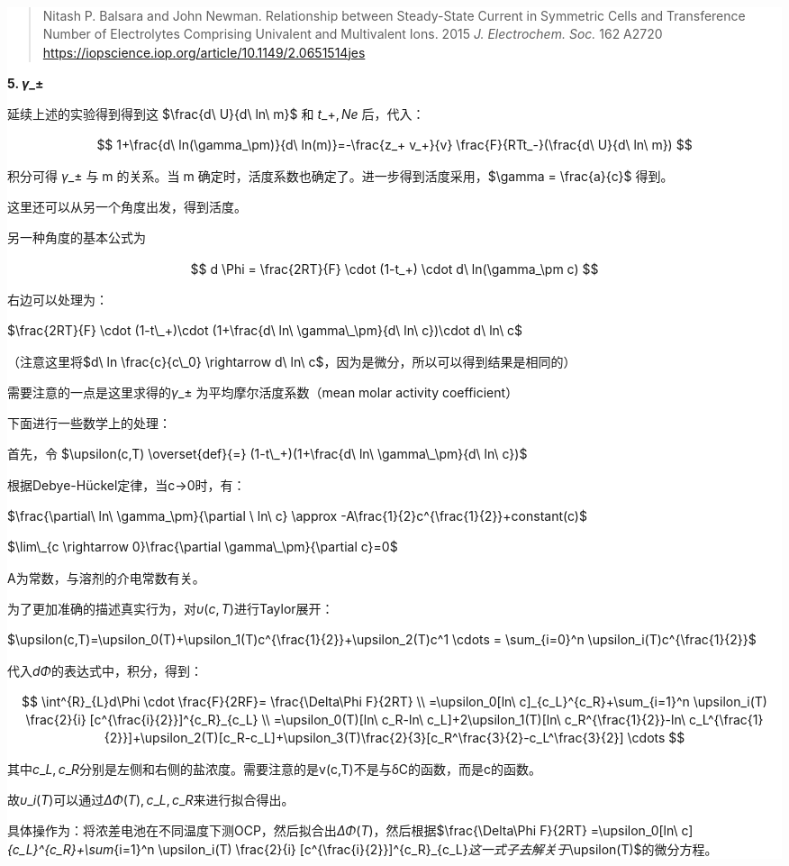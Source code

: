 > Nitash P. Balsara and John Newman. Relationship between Steady-State Current in Symmetric Cells and Transference Number of Electrolytes Comprising Univalent and Multivalent Ions. 2015 _J. Electrochem. Soc._ 162 A2720 https://iopscience.iop.org/article/10.1149/2.0651514jes

**5. $\gamma\_\pm$**

延续上述的实验得到得到这 $\frac{d\ U}{d\ ln\ m}$ 和 $t\_{+,Ne}$ 后，代入：

$$
1+\frac{d\ ln(\gamma_\pm)}{d\ ln(m)}=-\frac{z_+ v_+}{v} \frac{F}{RTt_-}(\frac{d\ U}{d\ ln\ m})
$$

积分可得 $\gamma\_\pm$ 与 m 的关系。当 m 确定时，活度系数也确定了。进一步得到活度采用，$\gamma = \frac{a}{c}$ 得到。

这里还可以从另一个角度出发，得到活度。

另一种角度的基本公式为

$$
d \Phi = \frac{2RT}{F} \cdot (1-t_+) \cdot d\ ln(\gamma_\pm c)
$$

右边可以处理为：

$\frac{2RT}{F} \cdot (1-t\_+)\cdot (1+\frac{d\ ln\ \gamma\_\pm}{d\ ln\ c})\cdot d\ ln\ c$

（注意这里将$d\ ln \frac{c}{c\_0} \rightarrow d\ ln\ c$，因为是微分，所以可以得到结果是相同的）

需要注意的一点是这里求得的$\gamma\_\pm$ 为平均摩尔活度系数（mean molar activity coefficient）

下面进行一些数学上的处理：

首先，令 $\upsilon(c,T) \overset{def}{=} (1-t\_+)(1+\frac{d\ ln\ \gamma\_\pm}{d\ ln\ c})$

根据Debye-Hückel定律，当c→0时，有：

$\frac{\partial\ ln\ \gamma\_\pm}{\partial \ ln\ c} \approx -A\frac{1}{2}c^{\frac{1}{2\}}+constant(c)$

$\lim\_{c \rightarrow 0}\frac{\partial \gamma\_\pm}{\partial c}=0$

A为常数，与溶剂的介电常数有关。

为了更加准确的描述真实行为，对$\upsilon(c,T)$进行Taylor展开：

$\upsilon(c,T)=\upsilon\_0(T)+\upsilon\_1(T)c^{\frac{1}{2\}}+\upsilon\_2(T)c^1 \cdots = \sum\_{i=0}^n \upsilon\_i(T)c^{\frac{1}{2\}}$

代入$d\Phi$的表达式中，积分，得到：

$$
\int^{R}_{L}d\Phi \cdot \frac{F}{2RF}= \frac{\Delta\Phi F}{2RT} \\ =\upsilon_0[ln\ c]_{c_L}^{c_R}+\sum_{i=1}^n \upsilon_i(T) \frac{2}{i} [c^{\frac{i}{2}}]^{c_R}_{c_L} \\ =\upsilon_0(T)[ln\ c_R-ln\ c_L]+2\upsilon_1(T)[ln\ c_R^{\frac{1}{2}}-ln\ c_L^{\frac{1}{2}}]+\upsilon_2(T)[c_R-c_L]+\upsilon_3(T)\frac{2}{3}[c_R^\frac{3}{2}-c_L^\frac{3}{2}] \cdots
$$

其中$c\_L,c\_R$分别是左侧和右侧的盐浓度。需要注意的是v(c,T)不是与δC的函数，而是c的函数。

故$\upsilon\_i(T)$可以通过$\Delta\Phi(T),c\_L,c\_R$来进行拟合得出。

具体操作为：将浓差电池在不同温度下测OCP，然后拟合出$\Delta\Phi(T)$，然后根据$\frac{\Delta\Phi F}{2RT} =\upsilon\_0\[ln\ c]_{c\_L}^{c\_R}+\sum_{i=1}^n \upsilon\_i(T) \frac{2}{i} \[c^{\frac{i}{2\}}]^{c\_R}\_{c\_L}$这一式子去解关于$\upsilon(T)$的微分方程。
